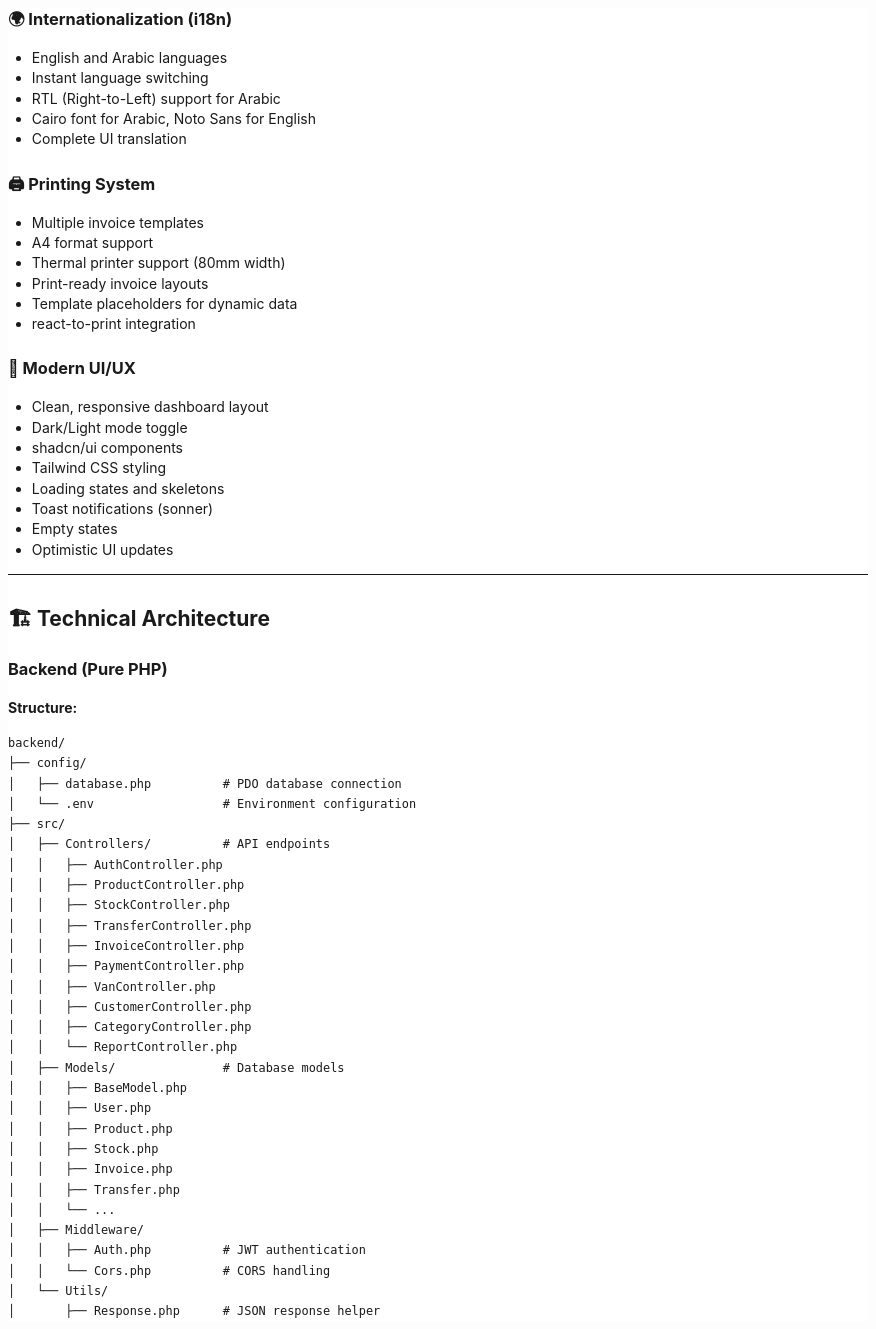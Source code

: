 ### 🌍 Internationalization (i18n)
- English and Arabic languages
- Instant language switching
- RTL (Right-to-Left) support for Arabic
- Cairo font for Arabic, Noto Sans for English
- Complete UI translation

### 🖨️ Printing System
- Multiple invoice templates
- A4 format support
- Thermal printer support (80mm width)
- Print-ready invoice layouts
- Template placeholders for dynamic data
- react-to-print integration

### 🎨 Modern UI/UX
- Clean, responsive dashboard layout
- Dark/Light mode toggle
- shadcn/ui components
- Tailwind CSS styling
- Loading states and skeletons
- Toast notifications (sonner)
- Empty states
- Optimistic UI updates

---

## 🏗️ Technical Architecture

### Backend (Pure PHP)

**Structure:**
```
backend/
├── config/
│   ├── database.php          # PDO database connection
│   └── .env                  # Environment configuration
├── src/
│   ├── Controllers/          # API endpoints
│   │   ├── AuthController.php
│   │   ├── ProductController.php
│   │   ├── StockController.php
│   │   ├── TransferController.php
│   │   ├── InvoiceController.php
│   │   ├── PaymentController.php
│   │   ├── VanController.php
│   │   ├── CustomerController.php
│   │   ├── CategoryController.php
│   │   └── ReportController.php
│   ├── Models/               # Database models
│   │   ├── BaseModel.php
│   │   ├── User.php
│   │   ├── Product.php
│   │   ├── Stock.php
│   │   ├── Invoice.php
│   │   ├── Transfer.php
│   │   └── ...
│   ├── Middleware/
│   │   ├── Auth.php          # JWT authentication
│   │   └── Cors.php          # CORS handling
│   └── Utils/
│       ├── Response.php      # JSON response helper
```